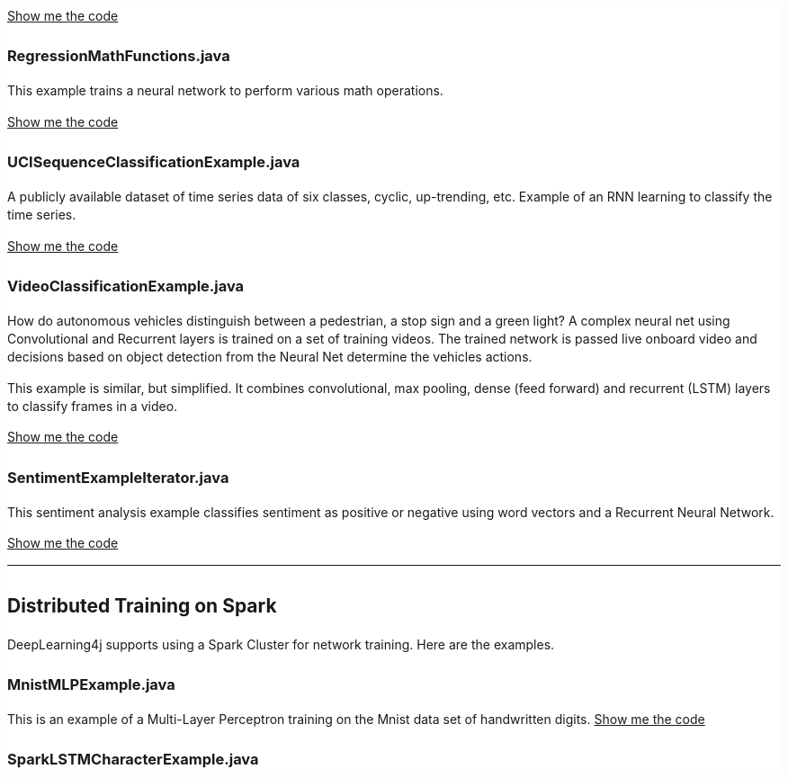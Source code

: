 [Show me the code](https://github.com/eclipse/deeplearning4j-examples/blob/master/dl4j-examples/src/main/java/org/deeplearning4j/examples/recurrent/seq2seq/AdditionRNN.java)

### RegressionMathFunctions.java

This example trains a neural network to perform various math operations. 

[Show me the code](https://github.com/eclipse/deeplearning4j-examples/blob/master/dl4j-examples/src/main/java/org/deeplearning4j/examples/feedforward/regression/RegressionMathFunctions.java)

### UCISequenceClassificationExample.java

A publicly available dataset of time series data of six classes, cyclic, up-trending, etc. Example of an RNN learning to classify the time series. 

[Show me the code](https://github.com/eclipse/deeplearning4j-examples/blob/master/dl4j-examples/src/main/java/org/deeplearning4j/examples/recurrent/seqclassification/UCISequenceClassificationExample.java)

### VideoClassificationExample.java

How do autonomous vehicles distinguish between a pedestrian, a stop sign and a green light? A complex neural net using Convolutional and Recurrent layers is trained on a set of training videos. The trained network is passed live onboard video and decisions based on object detection from the Neural Net determine the vehicles actions. 

This example is similar, but simplified. It combines convolutional, max pooling, dense (feed forward) and recurrent (LSTM) layers to classify frames in a video. 

[Show me the code](https://github.com/eclipse/deeplearning4j-examples/blob/master/dl4j-examples/src/main/java/org/deeplearning4j/examples/recurrent/video/VideoClassificationExample.java)

### SentimentExampleIterator.java

This sentiment analysis example classifies sentiment as positive or negative using word vectors and a Recurrent Neural Network. 

[Show me the code](https://github.com/eclipse/deeplearning4j-examples/blob/master/dl4j-examples/src/main/java/org/deeplearning4j/examples/recurrent/word2vecsentiment/Word2VecSentimentRNN.java)

---

## Distributed Training on Spark

DeepLearning4j supports using a Spark Cluster for network training. Here are the examples. 

### MnistMLPExample.java

This is an example of a Multi-Layer Perceptron training on the Mnist data set of handwritten digits. 
[Show me the code](https://github.com/eclipse/deeplearning4j-examples/blob/master/dl4j-spark-examples/dl4j-spark/src/main/java/org/deeplearning4j/mlp/MnistMLPExample.java)

### SparkLSTMCharacterExample.java

